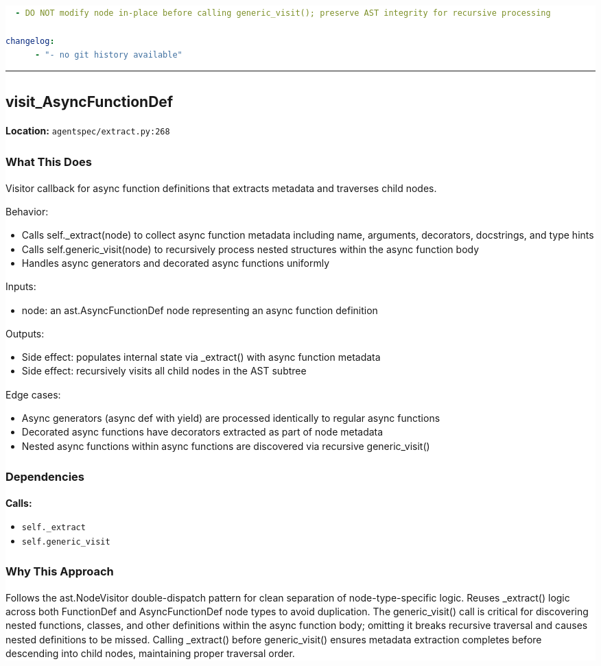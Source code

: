 ```yaml
  - DO NOT modify node in-place before calling generic_visit(); preserve AST integrity for recursive processing

changelog:
      - "- no git history available"
```

---

## visit_AsyncFunctionDef

**Location:** `agentspec/extract.py:268`

### What This Does

Visitor callback for async function definitions that extracts metadata and traverses child nodes.

Behavior:
- Calls self._extract(node) to collect async function metadata including name, arguments, decorators, docstrings, and type hints
- Calls self.generic_visit(node) to recursively process nested structures within the async function body
- Handles async generators and decorated async functions uniformly

Inputs:
- node: an ast.AsyncFunctionDef node representing an async function definition

Outputs:
- Side effect: populates internal state via _extract() with async function metadata
- Side effect: recursively visits all child nodes in the AST subtree

Edge cases:
- Async generators (async def with yield) are processed identically to regular async functions
- Decorated async functions have decorators extracted as part of node metadata
- Nested async functions within async functions are discovered via recursive generic_visit()

### Dependencies

**Calls:**
- `self._extract`
- `self.generic_visit`

### Why This Approach

Follows the ast.NodeVisitor double-dispatch pattern for clean separation of node-type-specific logic.
Reuses _extract() logic across both FunctionDef and AsyncFunctionDef node types to avoid duplication.
The generic_visit() call is critical for discovering nested functions, classes, and other definitions within the async function body; omitting it breaks recursive traversal and causes nested definitions to be missed.
Calling _extract() before generic_visit() ensures metadata extraction completes before descending into child nodes, maintaining proper traversal order.
